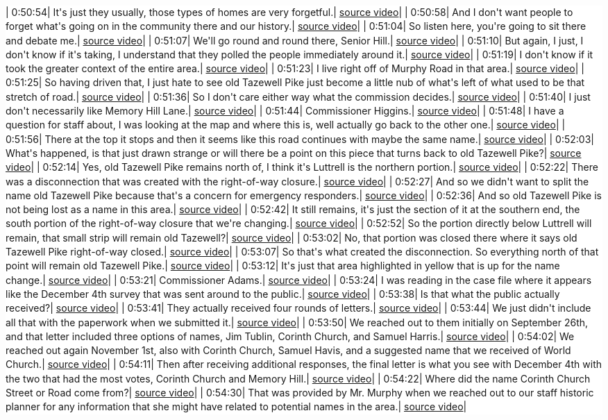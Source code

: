 | 0:50:54| It's just they usually, those types of homes are very forgetful.| [source video](https://archive.org/details/planning-r-399-240208?start=3054)|
| 0:50:58| And I don't want people to forget what's going on in the community there and our history.| [source video](https://archive.org/details/planning-r-399-240208?start=3058)|
| 0:51:04| So listen here, you're going to sit there and debate me.| [source video](https://archive.org/details/planning-r-399-240208?start=3064)|
| 0:51:07| We'll go round and round there, Senior Hill.| [source video](https://archive.org/details/planning-r-399-240208?start=3067)|
| 0:51:10| But again, I just, I don't know if it's taking, I understand that they polled the people immediately around it.| [source video](https://archive.org/details/planning-r-399-240208?start=3070)|
| 0:51:19| I don't know if it took the greater context of the entire area.| [source video](https://archive.org/details/planning-r-399-240208?start=3079)|
| 0:51:23| I live right off of Murphy Road in that area.| [source video](https://archive.org/details/planning-r-399-240208?start=3083)|
| 0:51:25| So having driven that, I just hate to see old Tazewell Pike just become a little nub of what's left of what used to be that stretch of road.| [source video](https://archive.org/details/planning-r-399-240208?start=3085)|
| 0:51:36| So I don't care either way what the commission decides.| [source video](https://archive.org/details/planning-r-399-240208?start=3096)|
| 0:51:40| I just don't necessarily like Memory Hill Lane.| [source video](https://archive.org/details/planning-r-399-240208?start=3100)|
| 0:51:44| Commissioner Higgins.| [source video](https://archive.org/details/planning-r-399-240208?start=3104)|
| 0:51:48| I have a question for staff about, I was looking at the map and where this is, well actually go back to the other one.| [source video](https://archive.org/details/planning-r-399-240208?start=3108)|
| 0:51:56| There at the top it stops and then it seems like this road continues with maybe the same name.| [source video](https://archive.org/details/planning-r-399-240208?start=3116)|
| 0:52:03| What's happened, is that just drawn strange or will there be a point on this piece that turns back to old Tazewell Pike?| [source video](https://archive.org/details/planning-r-399-240208?start=3123)|
| 0:52:14| Yes, old Tazewell Pike remains north of, I think it's Luttrell is the northern portion.| [source video](https://archive.org/details/planning-r-399-240208?start=3134)|
| 0:52:22| There was a disconnection that was created with the right-of-way closure.| [source video](https://archive.org/details/planning-r-399-240208?start=3142)|
| 0:52:27| And so we didn't want to split the name old Tazewell Pike because that's a concern for emergency responders.| [source video](https://archive.org/details/planning-r-399-240208?start=3147)|
| 0:52:36| And so old Tazewell Pike is not being lost as a name in this area.| [source video](https://archive.org/details/planning-r-399-240208?start=3156)|
| 0:52:42| It still remains, it's just the section of it at the southern end, the south portion of the right-of-way closure that we're changing.| [source video](https://archive.org/details/planning-r-399-240208?start=3162)|
| 0:52:52| So the portion directly below Luttrell will remain, that small strip will remain old Tazewell?| [source video](https://archive.org/details/planning-r-399-240208?start=3172)|
| 0:53:02| No, that portion was closed there where it says old Tazewell Pike right-of-way closed.| [source video](https://archive.org/details/planning-r-399-240208?start=3182)|
| 0:53:07| So that's what created the disconnection. So everything north of that point will remain old Tazewell Pike.| [source video](https://archive.org/details/planning-r-399-240208?start=3187)|
| 0:53:12| It's just that area highlighted in yellow that is up for the name change.| [source video](https://archive.org/details/planning-r-399-240208?start=3192)|
| 0:53:21| Commissioner Adams.| [source video](https://archive.org/details/planning-r-399-240208?start=3201)|
| 0:53:24| I was reading in the case file where it appears like the December 4th survey that was sent around to the public.| [source video](https://archive.org/details/planning-r-399-240208?start=3204)|
| 0:53:38| Is that what the public actually received?| [source video](https://archive.org/details/planning-r-399-240208?start=3218)|
| 0:53:41| They actually received four rounds of letters.| [source video](https://archive.org/details/planning-r-399-240208?start=3221)|
| 0:53:44| We just didn't include all that with the paperwork when we submitted it.| [source video](https://archive.org/details/planning-r-399-240208?start=3224)|
| 0:53:50| We reached out to them initially on September 26th, and that letter included three options of names, Jim Tublin, Corinth Church, and Samuel Harris.| [source video](https://archive.org/details/planning-r-399-240208?start=3230)|
| 0:54:02| We reached out again November 1st, also with Corinth Church, Samuel Havis, and a suggested name that we received of World Church.| [source video](https://archive.org/details/planning-r-399-240208?start=3242)|
| 0:54:11| Then after receiving additional responses, the final letter is what you see with December 4th with the two that had the most votes, Corinth Church and Memory Hill.| [source video](https://archive.org/details/planning-r-399-240208?start=3251)|
| 0:54:22| Where did the name Corinth Church Street or Road come from?| [source video](https://archive.org/details/planning-r-399-240208?start=3262)|
| 0:54:30| That was provided by Mr. Murphy when we reached out to our staff historic planner for any information that she might have related to potential names in the area.| [source video](https://archive.org/details/planning-r-399-240208?start=3270)|